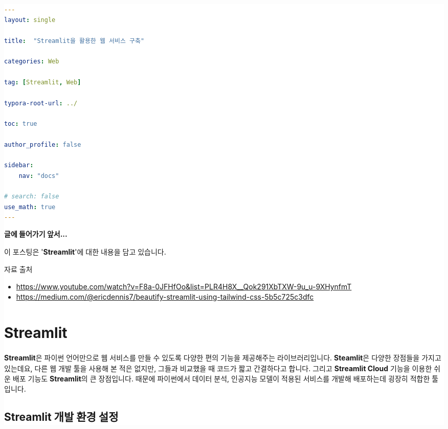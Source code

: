 ```yaml
---
layout: single

title:  "Streamlit을 활용한 웹 서비스 구축"

categories: Web

tag: [Streamlit, Web]

typora-root-url: ../

toc: true

author_profile: false

sidebar:
    nav: "docs"

# search: false
use_math: true
---
```




**글에 들어가기 앞서...**

이 포스팅은 '**Streamlit**'에 대한 내용을 담고 있습니다.



자료 출처

- <https://www.youtube.com/watch?v=F8a-0JFHfOo&list=PLR4H8X__Qok291XbTXW-9u_u-9XHynfmT>
- <https://medium.com/@ericdennis7/beautify-streamlit-using-tailwind-css-5b5c725c3dfc>









# Streamlit

**Streamlit**은 파이썬 언어만으로 웹 서비스를 만들 수 있도록 다양한 편의 기능을 제공해주는 라이브러리입니다. **Steamlit**은 다양한 장점들을 가지고 있는데요, 다른 웹 개발 툴을 사용해 본 적은 없지만, 그들과 비교했을 때 코드가 짧고 간결하다고 합니다. 그리고 **Streamlit Cloud** 기능을 이용한 쉬운 배포 기능도 **Streamlit**의 큰 장점입니다. 때문에 파이썬에서 데이터 분석, 인공지능 모델이 적용된 서비스를 개발해 배포하는데 굉장히 적합한 툴입니다. 







## Streamlit 개발 환경 설정
